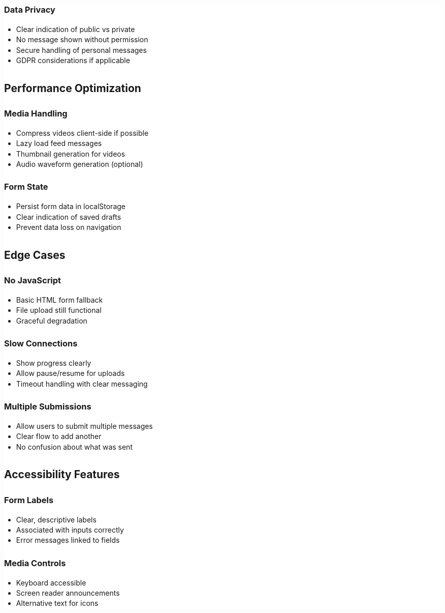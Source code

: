 ### Data Privacy
- Clear indication of public vs private
- No message shown without permission
- Secure handling of personal messages
- GDPR considerations if applicable

## Performance Optimization

### Media Handling
- Compress videos client-side if possible
- Lazy load feed messages
- Thumbnail generation for videos
- Audio waveform generation (optional)

### Form State
- Persist form data in localStorage
- Clear indication of saved drafts
- Prevent data loss on navigation

## Edge Cases

### No JavaScript
- Basic HTML form fallback
- File upload still functional
- Graceful degradation

### Slow Connections
- Show progress clearly
- Allow pause/resume for uploads
- Timeout handling with clear messaging

### Multiple Submissions
- Allow users to submit multiple messages
- Clear flow to add another
- No confusion about what was sent

## Accessibility Features

### Form Labels
- Clear, descriptive labels
- Associated with inputs correctly
- Error messages linked to fields

### Media Controls
- Keyboard accessible
- Screen reader announcements
- Alternative text for icons

